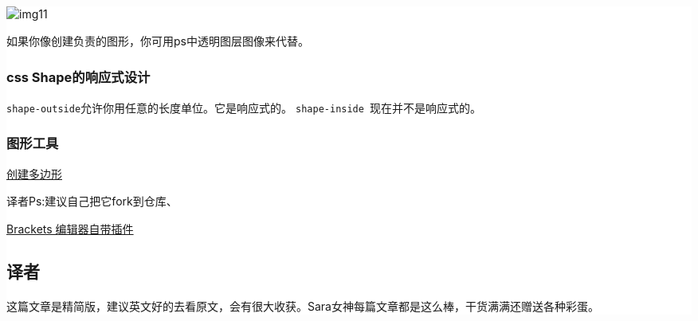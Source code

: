 ![img11](http://7s1say.com1.z0.glb.clouddn.com//shape-image-example.png)

如果你像创建负责的图形，你可用ps中透明图层图像来代替。

### css Shape的响应式设计

`shape-outside`允许你用任意的长度单位。它是响应式的。
`shape-inside `现在并不是响应式的。

### 图形工具

[创建多边形](http://betravis.github.io/shape-tools/)

译者Ps:建议自己把它fork到仓库、

[Brackets 编辑器自带插件](http://brackets.io/)


## 译者

这篇文章是精简版，建议英文好的去看原文，会有很大收获。Sara女神每篇文章都是这么棒，干货满满还赠送各种彩蛋。








